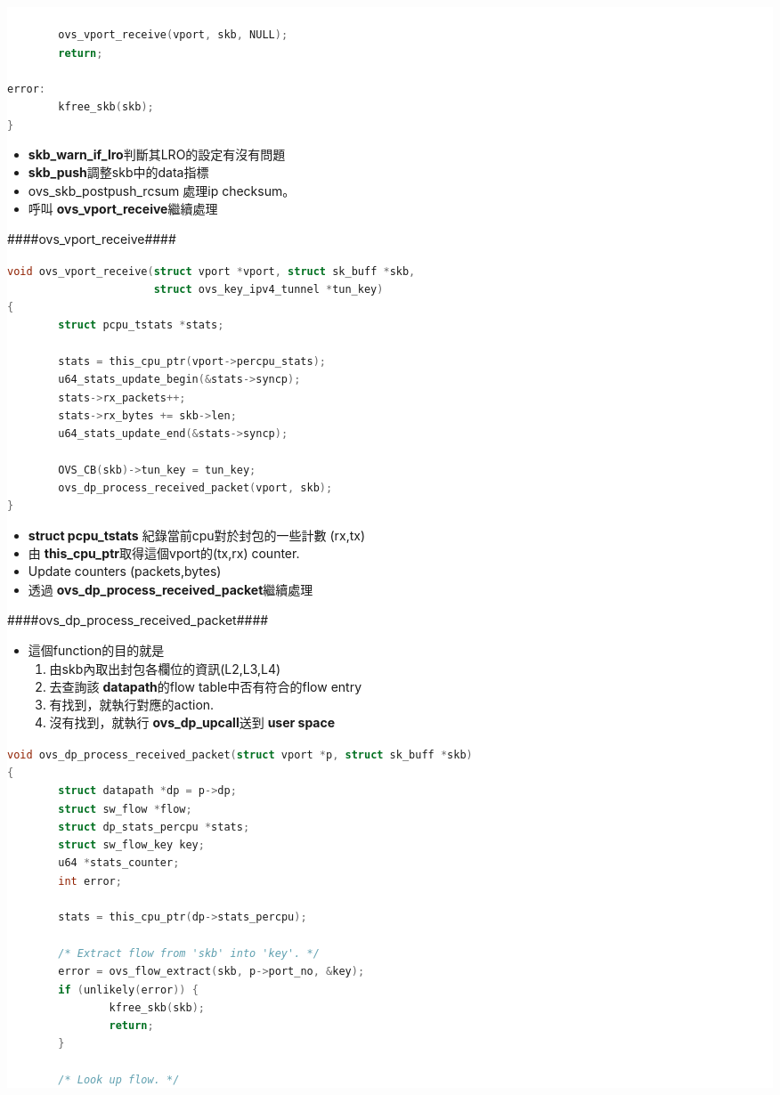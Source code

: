 ``` c

        ovs_vport_receive(vport, skb, NULL);
        return;

error:
        kfree_skb(skb);
}
```

- **skb_warn_if_lro**判斷其LRO的設定有沒有問題
- **skb_push**調整skb中的data指標
- ovs_skb_postpush_rcsum 處理ip checksum。
- 呼叫 **ovs_vport_receive**繼續處理

####ovs_vport_receive####

``` c
void ovs_vport_receive(struct vport *vport, struct sk_buff *skb,
                       struct ovs_key_ipv4_tunnel *tun_key)
{
        struct pcpu_tstats *stats;

        stats = this_cpu_ptr(vport->percpu_stats);
        u64_stats_update_begin(&stats->syncp);
        stats->rx_packets++;
        stats->rx_bytes += skb->len;
        u64_stats_update_end(&stats->syncp);

        OVS_CB(skb)->tun_key = tun_key;
        ovs_dp_process_received_packet(vport, skb);
}
```

- **struct pcpu_tstats** 紀錄當前cpu對於封包的一些計數 (rx,tx)
- 由 **this_cpu_ptr**取得這個vport的(tx,rx) counter.
- Update counters (packets,bytes)
- 透過 **ovs_dp_process_received_packet**繼續處理

####ovs_dp_process_received_packet####

- 這個function的目的就是
	1. 由skb內取出封包各欄位的資訊(L2,L3,L4)
  2. 去查詢該 **datapath**的flow table中否有符合的flow entry
  3. 有找到，就執行對應的action.
  4. 沒有找到，就執行 **ovs_dp_upcall**送到 **user space**
  
  
``` c
void ovs_dp_process_received_packet(struct vport *p, struct sk_buff *skb)
{
        struct datapath *dp = p->dp;
        struct sw_flow *flow;
        struct dp_stats_percpu *stats;
        struct sw_flow_key key;
        u64 *stats_counter;
        int error;

        stats = this_cpu_ptr(dp->stats_percpu);

        /* Extract flow from 'skb' into 'key'. */
        error = ovs_flow_extract(skb, p->port_no, &key);
        if (unlikely(error)) {
                kfree_skb(skb);
                return;
        }

        /* Look up flow. */
```
